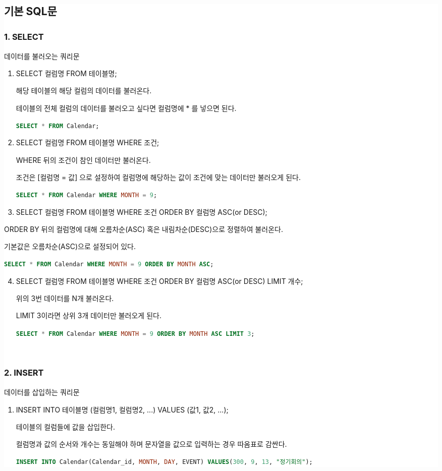 ## 기본 SQL문

### 1. SELECT

데이터를 불러오는 쿼리문

1. SELECT 컬럼명 FROM 테이블명;

   해당 테이블의 해당 컬럼의 데이터를 불러온다.

   테이블의 전체 컬럼의 데이터를 불러오고 싶다면 컬럼명에 * 를 넣으면 된다.

   ```sql
   SELECT * FROM Calendar;
   ```

2. SELECT 컬럼명 FROM 테이블명 WHERE 조건;

   WHERE 뒤의 조건이 참인 데이터만 불러온다.

   조건은 [컬럼명 = 값] 으로 설정하여 컬럼명에 해당하는 값이 조건에 맞는 데이터만 불러오게 된다.

   ```sql
   SELECT * FROM Calendar WHERE MONTH = 9;
   ```

3.  SELECT 컬럼명 FROM 테이블명 WHERE 조건 ORDER BY 컬럼명 ASC(or DESC);

   ORDER BY 뒤의 컬럼명에 대해 오름차순(ASC) 혹은 내림차순(DESC)으로 정렬하여 불러온다.

   기본값은 오름차순(ASC)으로 설정되어 있다.

   ```sql
   SELECT * FROM Calendar WHERE MONTH = 9 ORDER BY MONTH ASC;
   ```

4. SELECT 컬럼명 FROM 테이블명 WHERE 조건 ORDER BY 컬럼명 ASC(or DESC) LIMIT 개수;

   위의 3번 데이터를 N개 불러온다.

   LIMIT 3이라면 상위 3개 데이터만 불러오게 된다.

   ```sql
   SELECT * FROM Calendar WHERE MONTH = 9 ORDER BY MONTH ASC LIMIT 3;
   ```

<br/>

### 2. INSERT

데이터를 삽입하는 쿼리문

1. INSERT INTO 테이블명 (컬럼명1, 컬럼명2, ...) VALUES (값1, 값2, ...);

   테이블의 컬럼들에 값을 삽입한다.

   컬럼명과 값의 순서와 개수는 동일해야 하며 문자열을 값으로 입력하는 경우 따옴표로 감싼다.

   ```sql
   INSERT INTO Calendar(Calendar_id, MONTH, DAY, EVENT) VALUES(300, 9, 13, "정기회의");
   ```
